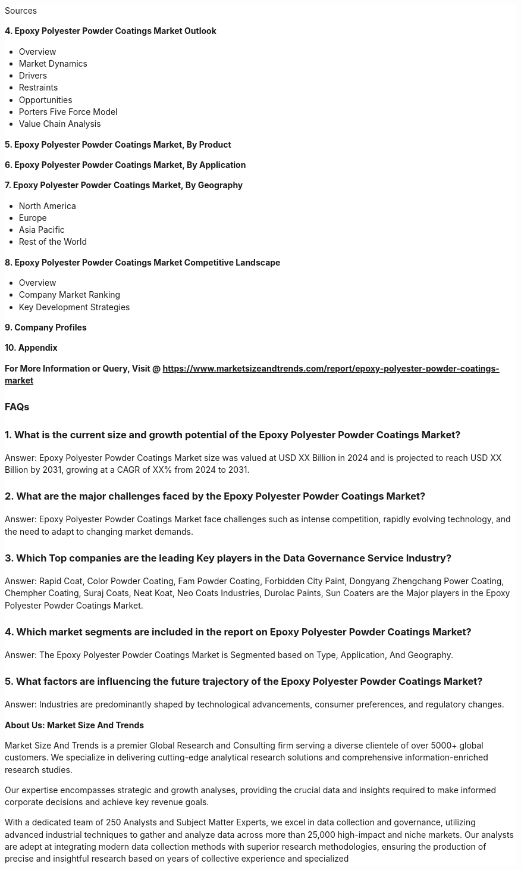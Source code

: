 Sources</span></li></ul></div><div class="" data-test-id=""><p><strong><span class="">4. Epoxy Polyester Powder Coatings Market Outlook</span></strong></p></div><div class="" data-test-id=""><ul><li><span class="">Overview</span></li><li><span class="">Market Dynamics</span></li><li><span class="">Drivers</span></li><li><span class="">Restraints</span></li><li><span class="">Opportunities</span></li><li><span class="">Porters Five Force Model</span></li><li><span class="">Value Chain Analysis</span></li></ul></div><div class="" data-test-id=""><p><strong><span class="">5. Epoxy Polyester Powder Coatings Market, By Product</span></strong></p></div><div class="" data-test-id=""><p><strong><span class="">6. Epoxy Polyester Powder Coatings Market, By Application</span></strong></p></div><div class="" data-test-id=""><p><strong><span class="">7. Epoxy Polyester Powder Coatings Market, By Geography</span></strong></p></div><div class="" data-test-id=""><ul><li><span class="">North America</span></li><li><span class="">Europe</span></li><li><span class="">Asia Pacific</span></li><li><span class="">Rest of the World</span></li></ul></div><div class="" data-test-id=""><p><strong><span class="">8. Epoxy Polyester Powder Coatings Market Competitive Landscape</span></strong></p></div><div class="" data-test-id=""><ul><li><span class="">Overview</span></li><li><span class="">Company Market Ranking</span></li><li><span class="">Key Development Strategies</span></li></ul></div><div class="" data-test-id=""><p><strong><span class="">9. Company Profiles</span></strong></p></div><div class="" data-test-id=""><p><strong><span class="">10. Appendix</span></strong></p></div><div class="" data-test-id=""><p><strong><span class="">For More Information or Query, Visit @ <a href="https://www.marketsizeandtrends.com/report/epoxy-polyester-powder-coatings-market" target="_blank">https://www.marketsizeandtrends.com/report/epoxy-polyester-powder-coatings-market</a></span></strong></p></div><div class="" data-test-id=""><div class="article-main__content" data-test-id="publishing-text-block"><h3><strong><span class="">FAQs</span></strong></h3></div><div class="article-main__content" data-test-id="publishing-text-block"><h3><span class="">1. What is the current size and growth potential of the Epoxy Polyester Powder Coatings Market?</span></h3></div><div class="article-main__content" data-test-id="publishing-text-block"><p><span class="font-[700]">Answer</span><span class="">: Epoxy Polyester Powder Coatings Market size was valued at USD XX Billion in 2024 and is projected to reach USD XX Billion by 2031, growing at a CAGR of XX% from 2024 to 2031.</span></p></div><div class="article-main__content" data-test-id="publishing-text-block"><h3><span class="">2. What are the major challenges faced by the Epoxy Polyester Powder Coatings Market?</span></h3></div><div class="article-main__content" data-test-id="publishing-text-block"><p><span class="font-[700]">Answer</span><span class="">: Epoxy Polyester Powder Coatings Market face challenges such as intense competition, rapidly evolving technology, and the need to adapt to changing market demands.</span></p></div><div class="article-main__content" data-test-id="publishing-text-block"><h3><span class="">3. Which Top companies are the leading Key players in the Data Governance Service Industry?</span></h3></div><div class="article-main__content" data-test-id="publishing-text-block"><p><span class="font-[700]">Answer</span><span class="">: Rapid Coat, Color Powder Coating, Fam Powder Coating, Forbidden City Paint, Dongyang Zhengchang Power Coating, Chempher Coating, Suraj Coats, Neat Koat, Neo Coats Industries, Durolac Paints, Sun Coaters are the Major players in the Epoxy Polyester Powder Coatings Market.</span></p></div><div class="article-main__content" data-test-id="publishing-text-block"><h3><span class="">4. Which market segments are included in the report on Epoxy Polyester Powder Coatings Market?</span></h3></div><div class="article-main__content" data-test-id="publishing-text-block"><p><span class="font-[700]">Answer</span><span class="">: The Epoxy Polyester Powder Coatings Market is Segmented based on Type, Application, And Geography.</span></p></div><div class="article-main__content" data-test-id="publishing-text-block"><h3><span class="">5. What factors are influencing the future trajectory of the Epoxy Polyester Powder Coatings Market?</span></h3></div><div class="article-main__content" data-test-id="publishing-text-block"><p><span class="font-[700]">Answer:</span><span class="">&nbsp;Industries are predominantly shaped by technological advancements, consumer preferences, and regulatory changes.</span></p></div><p><strong><span class="">About Us: Market Size And Trends</span></strong></p></div><div class="" data-test-id=""><p><span class="">Market Size And Trends is a premier Global Research and Consulting firm serving a diverse clientele of over 5000+ global customers. We specialize in delivering cutting-edge analytical research solutions and comprehensive information-enriched research studies.</span></p></div><div class="" data-test-id=""><p><span class="">Our expertise encompasses strategic and growth analyses, providing the crucial data and insights required to make informed corporate decisions and achieve key revenue goals.</span></p></div><div class="" data-test-id=""><p><span class="">With a dedicated team of 250 Analysts and Subject Matter Experts, we excel in data collection and governance, utilizing advanced industrial techniques to gather and analyze data across more than 25,000 high-impact and niche markets. Our analysts are adept at integrating modern data collection methods with superior research methodologies, ensuring the production of precise and insightful research based on years of collective experience and specialized